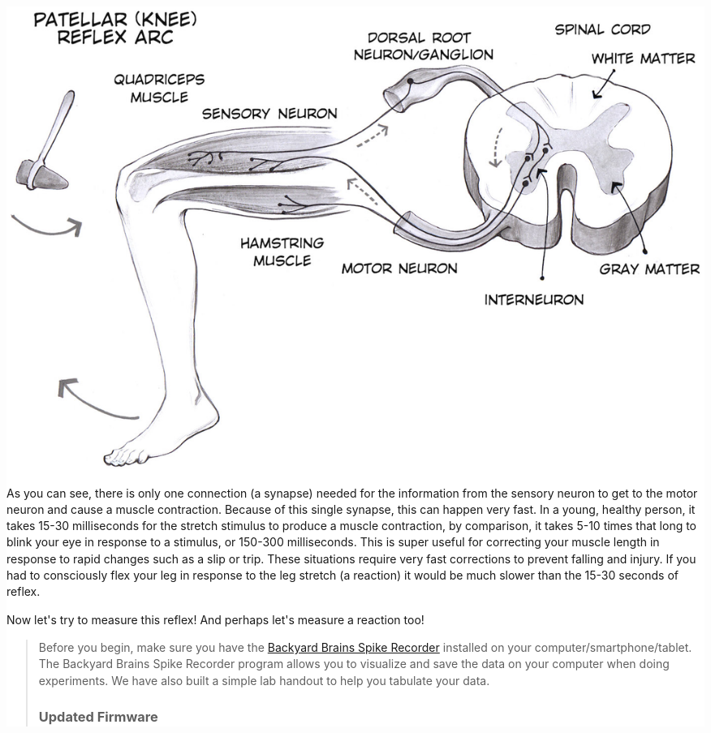 [ ![](./img/Knee_Reflex_web.jpg)](./img/Knee_Reflex_web.jpg)

As you can see, there is only one connection (a synapse) needed for the
information from the sensory neuron to get to the motor neuron and cause a
muscle contraction. Because of this single synapse, this can happen very fast.
In a young, healthy person, it takes 15-30 milliseconds for the stretch
stimulus to produce a muscle contraction, by comparison, it takes 5-10 times
that long to blink your eye in response to a stimulus, or 150-300
milliseconds. This is super useful for correcting your muscle length in
response to rapid changes such as a slip or trip. These situations require
very fast corrections to prevent falling and injury. If you had to consciously
flex your leg in response to the leg stretch (a reaction) it would be much
slower than the 15-30 seconds of reflex.

Now let's try to measure this reflex! And perhaps let's measure a reaction
too!

> Before you begin, make sure you have the [Backyard Brains Spike Recorder](https://backyardbrains.com/products/spikerecorder) installed on
> your computer/smartphone/tablet. The Backyard Brains Spike Recorder program
> allows you to visualize and save the data on your computer when doing
> experiments. We have also built a simple lab handout to help you tabulate
> your data.
>
> ### Updated Firmware

